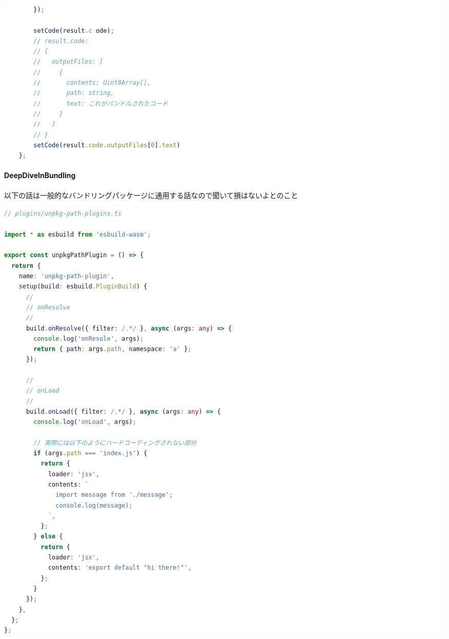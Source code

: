 ```TypeScript
        });

        setCode(result.c ode);
        // result.code:
        // {
        //   outputFiles: [
        //     {
        //       contents: Uint8Array[],
        //       path: string,
        //       text: これがバンドルされたコード
        //     }
        //   ]
        // }
        setCode(result.code.outputFiles[0].text)
    };
```

#### DeepDiveInBundling


以下の話は一般的なバンドリングパッケージに通用する話なので聞いて損はないよとのこと

```TypeScript
// plugins/unpkg-path-plugins.ts

import * as esbuild from 'esbuild-wasm';
 
export const unpkgPathPlugin = () => {
  return {
    name: 'unpkg-path-plugin',
    setup(build: esbuild.PluginBuild) {
      // 
      // onResolve
      // 
      build.onResolve({ filter: /.*/ }, async (args: any) => {
        console.log('onResole', args);
        return { path: args.path, namespace: 'a' };
      });
 
      // 
      // onLoad
      // 
      build.onLoad({ filter: /.*/ }, async (args: any) => {
        console.log('onLoad', args);
 
        // 実際には以下のようにハードコーディングされない部分
        if (args.path === 'index.js') {
          return {
            loader: 'jsx',
            contents: `
              import message from './message';
              console.log(message);
            `,
          };
        } else {
          return {
            loader: 'jsx',
            contents: 'export default "hi there!"',
          };
        }
      });
    },
  };
};
```